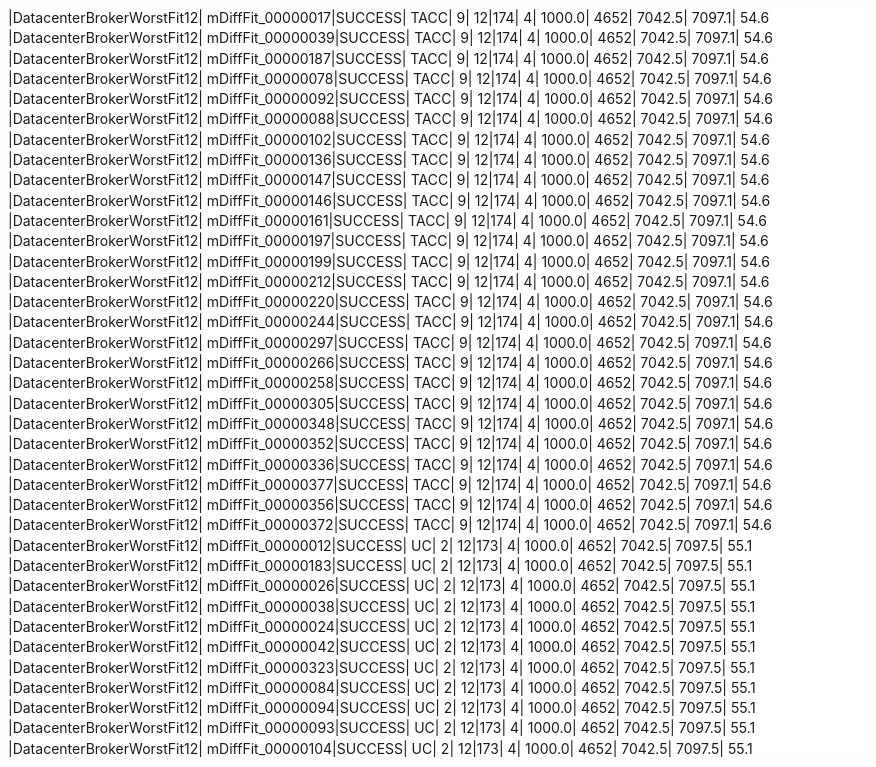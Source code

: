 |DatacenterBrokerWorstFit12|     mDiffFit_00000017|SUCCESS|  TACC|   9|       12|174|        4|    1000.0|       4652|   7042.5|    7097.1|    54.6
|DatacenterBrokerWorstFit12|     mDiffFit_00000039|SUCCESS|  TACC|   9|       12|174|        4|    1000.0|       4652|   7042.5|    7097.1|    54.6
|DatacenterBrokerWorstFit12|     mDiffFit_00000187|SUCCESS|  TACC|   9|       12|174|        4|    1000.0|       4652|   7042.5|    7097.1|    54.6
|DatacenterBrokerWorstFit12|     mDiffFit_00000078|SUCCESS|  TACC|   9|       12|174|        4|    1000.0|       4652|   7042.5|    7097.1|    54.6
|DatacenterBrokerWorstFit12|     mDiffFit_00000092|SUCCESS|  TACC|   9|       12|174|        4|    1000.0|       4652|   7042.5|    7097.1|    54.6
|DatacenterBrokerWorstFit12|     mDiffFit_00000088|SUCCESS|  TACC|   9|       12|174|        4|    1000.0|       4652|   7042.5|    7097.1|    54.6
|DatacenterBrokerWorstFit12|     mDiffFit_00000102|SUCCESS|  TACC|   9|       12|174|        4|    1000.0|       4652|   7042.5|    7097.1|    54.6
|DatacenterBrokerWorstFit12|     mDiffFit_00000136|SUCCESS|  TACC|   9|       12|174|        4|    1000.0|       4652|   7042.5|    7097.1|    54.6
|DatacenterBrokerWorstFit12|     mDiffFit_00000147|SUCCESS|  TACC|   9|       12|174|        4|    1000.0|       4652|   7042.5|    7097.1|    54.6
|DatacenterBrokerWorstFit12|     mDiffFit_00000146|SUCCESS|  TACC|   9|       12|174|        4|    1000.0|       4652|   7042.5|    7097.1|    54.6
|DatacenterBrokerWorstFit12|     mDiffFit_00000161|SUCCESS|  TACC|   9|       12|174|        4|    1000.0|       4652|   7042.5|    7097.1|    54.6
|DatacenterBrokerWorstFit12|     mDiffFit_00000197|SUCCESS|  TACC|   9|       12|174|        4|    1000.0|       4652|   7042.5|    7097.1|    54.6
|DatacenterBrokerWorstFit12|     mDiffFit_00000199|SUCCESS|  TACC|   9|       12|174|        4|    1000.0|       4652|   7042.5|    7097.1|    54.6
|DatacenterBrokerWorstFit12|     mDiffFit_00000212|SUCCESS|  TACC|   9|       12|174|        4|    1000.0|       4652|   7042.5|    7097.1|    54.6
|DatacenterBrokerWorstFit12|     mDiffFit_00000220|SUCCESS|  TACC|   9|       12|174|        4|    1000.0|       4652|   7042.5|    7097.1|    54.6
|DatacenterBrokerWorstFit12|     mDiffFit_00000244|SUCCESS|  TACC|   9|       12|174|        4|    1000.0|       4652|   7042.5|    7097.1|    54.6
|DatacenterBrokerWorstFit12|     mDiffFit_00000297|SUCCESS|  TACC|   9|       12|174|        4|    1000.0|       4652|   7042.5|    7097.1|    54.6
|DatacenterBrokerWorstFit12|     mDiffFit_00000266|SUCCESS|  TACC|   9|       12|174|        4|    1000.0|       4652|   7042.5|    7097.1|    54.6
|DatacenterBrokerWorstFit12|     mDiffFit_00000258|SUCCESS|  TACC|   9|       12|174|        4|    1000.0|       4652|   7042.5|    7097.1|    54.6
|DatacenterBrokerWorstFit12|     mDiffFit_00000305|SUCCESS|  TACC|   9|       12|174|        4|    1000.0|       4652|   7042.5|    7097.1|    54.6
|DatacenterBrokerWorstFit12|     mDiffFit_00000348|SUCCESS|  TACC|   9|       12|174|        4|    1000.0|       4652|   7042.5|    7097.1|    54.6
|DatacenterBrokerWorstFit12|     mDiffFit_00000352|SUCCESS|  TACC|   9|       12|174|        4|    1000.0|       4652|   7042.5|    7097.1|    54.6
|DatacenterBrokerWorstFit12|     mDiffFit_00000336|SUCCESS|  TACC|   9|       12|174|        4|    1000.0|       4652|   7042.5|    7097.1|    54.6
|DatacenterBrokerWorstFit12|     mDiffFit_00000377|SUCCESS|  TACC|   9|       12|174|        4|    1000.0|       4652|   7042.5|    7097.1|    54.6
|DatacenterBrokerWorstFit12|     mDiffFit_00000356|SUCCESS|  TACC|   9|       12|174|        4|    1000.0|       4652|   7042.5|    7097.1|    54.6
|DatacenterBrokerWorstFit12|     mDiffFit_00000372|SUCCESS|  TACC|   9|       12|174|        4|    1000.0|       4652|   7042.5|    7097.1|    54.6
|DatacenterBrokerWorstFit12|     mDiffFit_00000012|SUCCESS|    UC|   2|       12|173|        4|    1000.0|       4652|   7042.5|    7097.5|    55.1
|DatacenterBrokerWorstFit12|     mDiffFit_00000183|SUCCESS|    UC|   2|       12|173|        4|    1000.0|       4652|   7042.5|    7097.5|    55.1
|DatacenterBrokerWorstFit12|     mDiffFit_00000026|SUCCESS|    UC|   2|       12|173|        4|    1000.0|       4652|   7042.5|    7097.5|    55.1
|DatacenterBrokerWorstFit12|     mDiffFit_00000038|SUCCESS|    UC|   2|       12|173|        4|    1000.0|       4652|   7042.5|    7097.5|    55.1
|DatacenterBrokerWorstFit12|     mDiffFit_00000024|SUCCESS|    UC|   2|       12|173|        4|    1000.0|       4652|   7042.5|    7097.5|    55.1
|DatacenterBrokerWorstFit12|     mDiffFit_00000042|SUCCESS|    UC|   2|       12|173|        4|    1000.0|       4652|   7042.5|    7097.5|    55.1
|DatacenterBrokerWorstFit12|     mDiffFit_00000323|SUCCESS|    UC|   2|       12|173|        4|    1000.0|       4652|   7042.5|    7097.5|    55.1
|DatacenterBrokerWorstFit12|     mDiffFit_00000084|SUCCESS|    UC|   2|       12|173|        4|    1000.0|       4652|   7042.5|    7097.5|    55.1
|DatacenterBrokerWorstFit12|     mDiffFit_00000094|SUCCESS|    UC|   2|       12|173|        4|    1000.0|       4652|   7042.5|    7097.5|    55.1
|DatacenterBrokerWorstFit12|     mDiffFit_00000093|SUCCESS|    UC|   2|       12|173|        4|    1000.0|       4652|   7042.5|    7097.5|    55.1
|DatacenterBrokerWorstFit12|     mDiffFit_00000104|SUCCESS|    UC|   2|       12|173|        4|    1000.0|       4652|   7042.5|    7097.5|    55.1